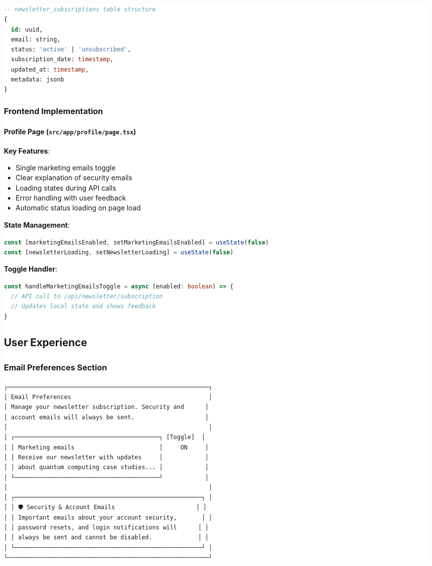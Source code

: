 ```sql
-- newsletter_subscriptions table structure
{
  id: uuid,
  email: string,
  status: 'active' | 'unsubscribed',
  subscription_date: timestamp,
  updated_at: timestamp,
  metadata: jsonb
}
```

### Frontend Implementation

#### Profile Page (`src/app/profile/page.tsx`)

**Key Features**:
- Single marketing emails toggle
- Clear explanation of security emails
- Loading states during API calls
- Error handling with user feedback
- Automatic status loading on page load

**State Management**:
```typescript
const [marketingEmailsEnabled, setMarketingEmailsEnabled] = useState(false)
const [newsletterLoading, setNewsletterLoading] = useState(false)
```

**Toggle Handler**:
```typescript
const handleMarketingEmailsToggle = async (enabled: boolean) => {
  // API call to /api/newsletter/subscription
  // Updates local state and shows feedback
}
```

## User Experience

### Email Preferences Section

```
┌─────────────────────────────────────────────────────────┐
│ Email Preferences                                       │
│ Manage your newsletter subscription. Security and      │
│ account emails will always be sent.                    │
│                                                         │
│ ┌─────────────────────────────────────────┐ [Toggle]  │
│ │ Marketing emails                        │     ON     │
│ │ Receive our newsletter with updates     │            │
│ │ about quantum computing case studies... │            │
│ └─────────────────────────────────────────┘            │
│                                                         │
│ ┌─────────────────────────────────────────────────────┐ │
│ │ 🛡️ Security & Account Emails                       │ │
│ │ Important emails about your account security,       │ │
│ │ password resets, and login notifications will      │ │
│ │ always be sent and cannot be disabled.             │ │
│ └─────────────────────────────────────────────────────┘ │
└─────────────────────────────────────────────────────────┘
```
